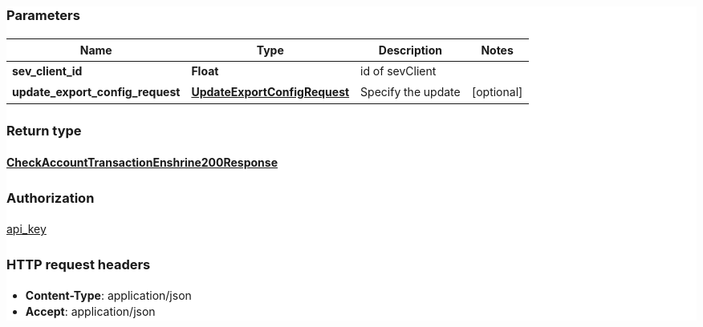 ### Parameters

| Name | Type | Description | Notes |
| ---- | ---- | ----------- | ----- |
| **sev_client_id** | **Float** | id of sevClient |  |
| **update_export_config_request** | [**UpdateExportConfigRequest**](UpdateExportConfigRequest.md) | Specify the update | [optional] |

### Return type

[**CheckAccountTransactionEnshrine200Response**](CheckAccountTransactionEnshrine200Response.md)

### Authorization

[api_key](../README.md#api_key)

### HTTP request headers

- **Content-Type**: application/json
- **Accept**: application/json

